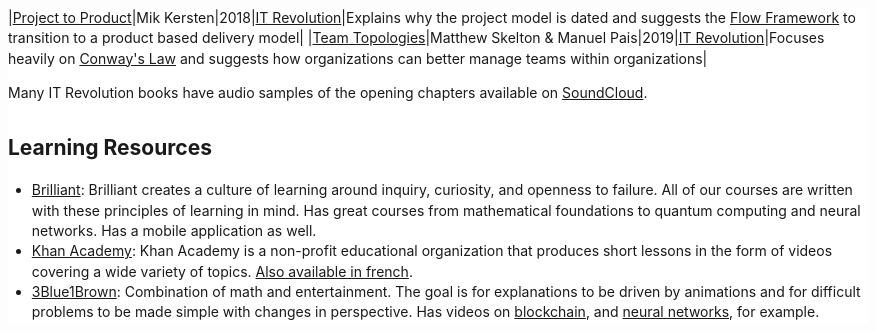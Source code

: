 |[Project to Product](https://projecttoproduct.org/)|Mik Kersten|2018|[IT Revolution](https://itrevolution.com/devops-books/)|Explains why the project model is dated and suggests the [Flow Framework](https://flowframework.org/) to transition to a product based delivery model|
|[Team Topologies](https://teamtopologies.com)|Matthew Skelton & Manuel Pais|2019|[IT Revolution](https://itrevolution.com/devops-books/)|Focuses heavily on [Conway's Law](https://itrevolution.com/conways-law/) and suggests how organizations can better manage teams within organizations|

Many IT Revolution books have audio samples of the opening chapters available on [SoundCloud](https://soundcloud.com/itrevolution).

## Learning Resources

- [Brilliant](https://brilliant.org/daily-problems/): Brilliant creates a culture of learning around inquiry, curiosity, and openness to failure. All of our courses are written with these principles of learning in mind. Has great courses from mathematical foundations to quantum computing and neural networks. Has a mobile application as well.
- [Khan Academy](https://khanacademy.org): Khan Academy is a non-profit educational organization that produces short lessons in the form of videos covering a wide variety of topics. [Also available in french](https://fr.khanacademy.org/).
- [3Blue1Brown](https://www.youtube.com/channel/UCYO_jab_esuFRV4b17AJtAw): Combination of math and entertainment. The goal is for explanations to be driven by animations and for difficult problems to be made simple with changes in perspective. Has videos on [blockchain](https://www.youtube.com/watch?v=bBC-nXj3Ng4&t=1s), and [neural networks](https://www.youtube.com/watch?v=aircAruvnKk&list=PLZHQObOWTQDNU6R1_67000Dx_ZCJB-3pi), for example.
